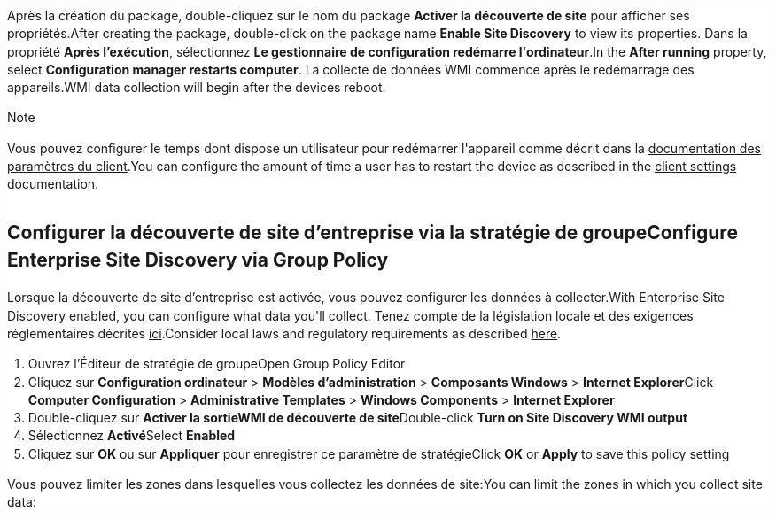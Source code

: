 <span data-ttu-id="b41ca-139">Après la création du package, double-cliquez sur le nom du package **Activer la découverte de site** pour afficher ses propriétés.</span><span class="sxs-lookup"><span data-stu-id="b41ca-139">After creating the package, double-click on the package name **Enable Site Discovery** to view its properties.</span></span> <span data-ttu-id="b41ca-140">Dans la propriété **Après l’exécution**, sélectionnez **Le gestionnaire de configuration redémarre l'ordinateur**.</span><span class="sxs-lookup"><span data-stu-id="b41ca-140">In the **After running** property, select **Configuration manager restarts computer**.</span></span> <span data-ttu-id="b41ca-141">La collecte de données WMI commence après le redémarrage des appareils.</span><span class="sxs-lookup"><span data-stu-id="b41ca-141">WMI data collection will begin after the devices reboot.</span></span>

> [!NOTE]
> <span data-ttu-id="b41ca-142">Vous pouvez configurer le temps dont dispose un utilisateur pour redémarrer l'appareil comme décrit dans la [documentation des paramètres du client](/configmgr/core/clients/deploy/about-client-settings#computer-restart).</span><span class="sxs-lookup"><span data-stu-id="b41ca-142">You can configure the amount of time a user has to restart the device as described in the [client settings documentation](/configmgr/core/clients/deploy/about-client-settings#computer-restart).</span></span>

## <a name="configure-enterprise-site-discovery-via-group-policy"></a><span data-ttu-id="b41ca-143">Configurer la découverte de site d’entreprise via la stratégie de groupe</span><span class="sxs-lookup"><span data-stu-id="b41ca-143">Configure Enterprise Site Discovery via Group Policy</span></span>

<span data-ttu-id="b41ca-144">Lorsque la découverte de site d’entreprise est activée, vous pouvez configurer les données à collecter.</span><span class="sxs-lookup"><span data-stu-id="b41ca-144">With Enterprise Site Discovery enabled, you can configure what data you'll collect.</span></span> <span data-ttu-id="b41ca-145">Tenez compte de la législation locale et des exigences réglementaires décrites [ici](/internet-explorer/ie11-deploy-guide/collect-data-using-enterprise-site-discovery#what-data-is-collected).</span><span class="sxs-lookup"><span data-stu-id="b41ca-145">Consider local laws and regulatory requirements as described [here](/internet-explorer/ie11-deploy-guide/collect-data-using-enterprise-site-discovery#what-data-is-collected).</span></span>

1. <span data-ttu-id="b41ca-146">Ouvrez l’Éditeur de stratégie de groupe</span><span class="sxs-lookup"><span data-stu-id="b41ca-146">Open Group Policy Editor</span></span>
2. <span data-ttu-id="b41ca-147">Cliquez sur **Configuration ordinateur** > **Modèles d’administration** > **Composants Windows** > **Internet Explorer**</span><span class="sxs-lookup"><span data-stu-id="b41ca-147">Click **Computer Configuration** > **Administrative Templates** > **Windows Components** > **Internet Explorer**</span></span> 
3. <span data-ttu-id="b41ca-148">Double-cliquez sur **Activer la sortieWMI de découverte de site**</span><span class="sxs-lookup"><span data-stu-id="b41ca-148">Double-click **Turn on Site Discovery WMI output**</span></span>
4. <span data-ttu-id="b41ca-149">Sélectionnez **Activé**</span><span class="sxs-lookup"><span data-stu-id="b41ca-149">Select **Enabled**</span></span>
5. <span data-ttu-id="b41ca-150">Cliquez sur **OK** ou sur **Appliquer** pour enregistrer ce paramètre de stratégie</span><span class="sxs-lookup"><span data-stu-id="b41ca-150">Click **OK** or **Apply** to save this policy setting</span></span>

<span data-ttu-id="b41ca-151">Vous pouvez limiter les zones dans lesquelles vous collectez les données de site:</span><span class="sxs-lookup"><span data-stu-id="b41ca-151">You can limit the zones in which you collect site data:</span></span>
